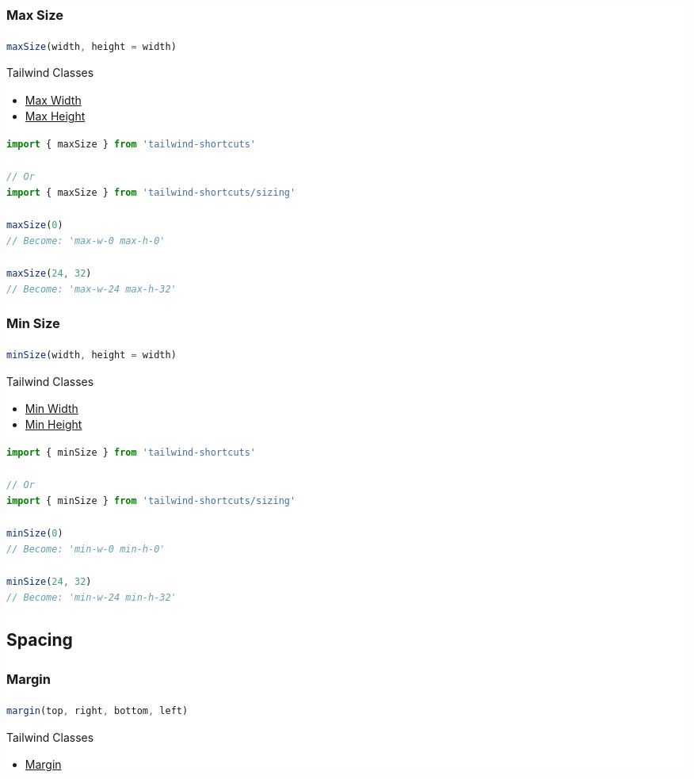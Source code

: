 ### Max Size
```typescript
maxSize(width, height = width)
```

Tailwind Classes
- [Max Width](https://tailwindcss.com/docs/max-width)
- [Max Height](https://tailwindcss.com/docs/max-height)

```js
import { maxSize } from 'tailwind-shortcuts'

// Or
import { maxSize } from 'tailwind-shortcuts/sizing'

maxSize(0)
// Become: 'max-w-0 max-h-0'

maxSize(24, 32)
// Become: 'max-w-24 max-h-32'
```

### Min Size
```typescript
minSize(width, height = width)
```

Tailwind Classes
- [Min Width](https://tailwindcss.com/docs/min-width)
- [Min Height](https://tailwindcss.com/docs/min-height)

```js
import { minSize } from 'tailwind-shortcuts'

// Or
import { minSize } from 'tailwind-shortcuts/sizing'

minSize(0)
// Become: 'min-w-0 min-h-0'

minSize(24, 32)
// Become: 'min-w-24 min-h-32'
```

## Spacing

### Margin
```typescript
margin(top, right, bottom, left)
```

Tailwind Classes
- [Margin](https://tailwindcss.com/docs/margin)
